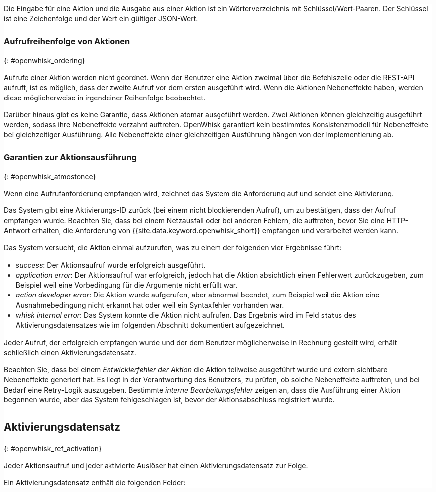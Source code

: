 Die Eingabe für eine Aktion und die Ausgabe aus einer Aktion ist ein Wörterverzeichnis mit Schlüssel/Wert-Paaren. Der Schlüssel ist eine Zeichenfolge und der Wert ein gültiger JSON-Wert.

### Aufrufreihenfolge von Aktionen
{: #openwhisk_ordering}

Aufrufe einer Aktion werden nicht geordnet. Wenn der Benutzer eine Aktion zweimal über die Befehlszeile oder die REST-API aufruft, ist es möglich, dass der zweite Aufruf vor dem ersten ausgeführt wird. Wenn die Aktionen Nebeneffekte haben, werden diese möglicherweise in irgendeiner Reihenfolge beobachtet.

Darüber hinaus gibt es keine Garantie, dass Aktionen atomar ausgeführt werden. Zwei Aktionen können gleichzeitig ausgeführt werden, sodass ihre Nebeneffekte verzahnt auftreten. OpenWhisk garantiert kein bestimmtes Konsistenzmodell für Nebeneffekte bei gleichzeitiger Ausführung. Alle Nebeneffekte einer gleichzeitigen Ausführung hängen von der Implementierung ab.

### Garantien zur Aktionsausführung
{: #openwhisk_atmostonce}

Wenn eine Aufrufanforderung empfangen wird, zeichnet das System die Anforderung auf und sendet eine Aktivierung.

Das System gibt eine Aktivierungs-ID zurück (bei einem nicht blockierenden Aufruf), um zu bestätigen, dass der Aufruf empfangen wurde.
Beachten Sie, dass bei einem Netzausfall oder bei anderen Fehlern, die auftreten, bevor Sie eine HTTP-Antwort erhalten, die Anforderung von {{site.data.keyword.openwhisk_short}} empfangen und verarbeitet werden kann.

Das System versucht, die Aktion einmal aufzurufen, was zu einem der folgenden vier Ergebnisse führt:
- *success*: Der Aktionsaufruf wurde erfolgreich ausgeführt.
- *application error*: Der Aktionsaufruf war erfolgreich, jedoch hat die Aktion absichtlich einen Fehlerwert zurückzugeben, zum Beispiel weil eine Vorbedingung für die Argumente nicht erfüllt war.
- *action developer error*: Die Aktion wurde aufgerufen, aber abnormal beendet, zum Beispiel weil die Aktion eine Ausnahmebedingung nicht erkannt hat oder weil ein Syntaxfehler vorhanden war.
- *whisk internal error*: Das System konnte die Aktion nicht aufrufen.
Das Ergebnis wird im Feld `status` des Aktivierungsdatensatzes wie im folgenden Abschnitt dokumentiert aufgezeichnet.

Jeder Aufruf, der erfolgreich empfangen wurde und der dem Benutzer möglicherweise in Rechnung gestellt wird, erhält schließlich einen Aktivierungsdatensatz.

Beachten Sie, dass bei einem *Entwicklerfehler der Aktion* die Aktion teilweise ausgeführt wurde und extern sichtbare Nebeneffekte generiert hat. Es liegt in der Verantwortung des Benutzers, zu prüfen, ob solche Nebeneffekte auftreten, und bei Bedarf eine Retry-Logik auszugeben. Bestimmte *interne Bearbeitungsfehler* zeigen an, dass die Ausführung einer Aktion begonnen wurde, aber das System fehlgeschlagen ist, bevor der Aktionsabschluss registriert wurde.

## Aktivierungsdatensatz
{: #openwhisk_ref_activation}

Jeder Aktionsaufruf und jeder aktivierte Auslöser hat einen Aktivierungsdatensatz zur Folge.

Ein Aktivierungsdatensatz enthält die folgenden Felder:
